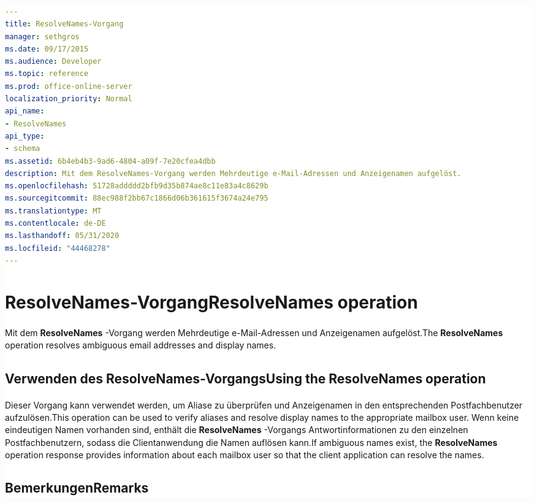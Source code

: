 ```yaml
---
title: ResolveNames-Vorgang
manager: sethgros
ms.date: 09/17/2015
ms.audience: Developer
ms.topic: reference
ms.prod: office-online-server
localization_priority: Normal
api_name:
- ResolveNames
api_type:
- schema
ms.assetid: 6b4eb4b3-9ad6-4804-a09f-7e20cfea4dbb
description: Mit dem ResolveNames-Vorgang werden Mehrdeutige e-Mail-Adressen und Anzeigenamen aufgelöst.
ms.openlocfilehash: 51728addddd2bfb9d35b874ae8c11e83a4c8629b
ms.sourcegitcommit: 88ec988f2bb67c1866d06b361615f3674a24e795
ms.translationtype: MT
ms.contentlocale: de-DE
ms.lasthandoff: 05/31/2020
ms.locfileid: "44468278"
---
```

# <a name="resolvenames-operation"></a><span data-ttu-id="c2fd1-103">ResolveNames-Vorgang</span><span class="sxs-lookup"><span data-stu-id="c2fd1-103">ResolveNames operation</span></span>

<span data-ttu-id="c2fd1-104">Mit dem **ResolveNames** -Vorgang werden Mehrdeutige e-Mail-Adressen und Anzeigenamen aufgelöst.</span><span class="sxs-lookup"><span data-stu-id="c2fd1-104">The **ResolveNames** operation resolves ambiguous email addresses and display names.</span></span> 
  
## <a name="using-the-resolvenames-operation"></a><span data-ttu-id="c2fd1-105">Verwenden des ResolveNames-Vorgangs</span><span class="sxs-lookup"><span data-stu-id="c2fd1-105">Using the ResolveNames operation</span></span>

<span data-ttu-id="c2fd1-106">Dieser Vorgang kann verwendet werden, um Aliase zu überprüfen und Anzeigenamen in den entsprechenden Postfachbenutzer aufzulösen.</span><span class="sxs-lookup"><span data-stu-id="c2fd1-106">This operation can be used to verify aliases and resolve display names to the appropriate mailbox user.</span></span> <span data-ttu-id="c2fd1-107">Wenn keine eindeutigen Namen vorhanden sind, enthält die **ResolveNames** -Vorgangs Antwortinformationen zu den einzelnen Postfachbenutzern, sodass die Clientanwendung die Namen auflösen kann.</span><span class="sxs-lookup"><span data-stu-id="c2fd1-107">If ambiguous names exist, the **ResolveNames** operation response provides information about each mailbox user so that the client application can resolve the names.</span></span> 
  
## <a name="remarks"></a><span data-ttu-id="c2fd1-108">Bemerkungen</span><span class="sxs-lookup"><span data-stu-id="c2fd1-108">Remarks</span></span>

